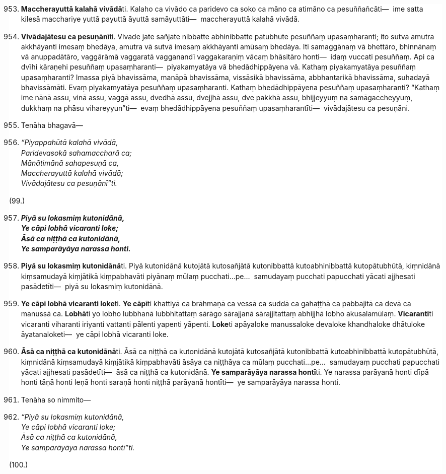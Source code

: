 953. **Maccherayuttā kalahā vivādā**ti. Kalaho ca vivādo ca paridevo ca soko ca māno ca atimāno ca pesuññañcāti—  ime satta kilesā macchariye yuttā payuttā āyuttā samāyuttāti—  maccherayuttā kalahā vivādā.

954. **Vivādajātesu ca pesuṇānī**ti. Vivāde jāte sañjāte nibbatte abhinibbatte pātubhūte pesuññaṃ upasaṃharanti; ito sutvā amutra akkhāyanti imesaṃ bhedāya, amutra vā sutvā imesaṃ akkhāyanti amūsaṃ bhedāya. Iti samaggānaṃ vā bhettāro, bhinnānaṃ vā anuppadātāro, vaggārāmā vaggaratā vagganandī vaggakaraṇiṃ vācaṃ bhāsitāro honti—  idaṃ vuccati pesuññaṃ. Api ca dvīhi kāraṇehi pesuññaṃ upasaṃharanti—  piyakamyatāya vā bhedādhippāyena vā. Kathaṃ piyakamyatāya pesuññaṃ upasaṃharanti? Imassa piyā bhavissāma, manāpā bhavissāma, vissāsikā bhavissāma, abbhantarikā bhavissāma, suhadayā bhavissāmāti. Evaṃ piyakamyatāya pesuññaṃ upasaṃharanti. Kathaṃ bhedādhippāyena pesuññaṃ upasaṃharanti? “Kathaṃ ime nānā assu, vinā assu, vaggā assu, dvedhā assu, dvejjhā assu, dve pakkhā assu, bhijjeyyuṃ na samāgaccheyyuṃ, dukkhaṃ na phāsu vihareyyun”ti—  evaṃ bhedādhippāyena pesuññaṃ upasaṃharantīti—  vivādajātesu ca pesuṇāni.

955. Tenāha bhagavā—

956. _“Piyappahūtā kalahā vivādā,_  
_Paridevasokā sahamaccharā ca;_  
_Mānātimānā sahapesuṇā ca,_  
_Maccherayuttā kalahā vivādā;_  
_Vivādajātesu ca pesuṇānī”ti._  


(99.)

957. _**Piyā su lokasmiṃ kutonidānā,**_  
_**Ye cāpi lobhā vicaranti loke;**_  
_**Āsā ca niṭṭhā ca kutonidānā,**_  
_**Ye samparāyāya narassa honti.**_  


958. **Piyā su lokasmiṃ kutonidānā**ti. Piyā kutonidānā kutojātā kutosañjātā kutonibbattā kutoabhinibbattā kutopātubhūtā, kiṃnidānā kiṃsamudayā kiṃjātikā kiṃpabhavāti piyānaṃ mūlaṃ pucchati…pe…  samudayaṃ pucchati papucchati yācati ajjhesati pasādetīti—  piyā su lokasmiṃ kutonidānā.

959. **Ye cāpi lobhā vicaranti loke**ti. **Ye cāpī**ti khattiyā ca brāhmaṇā ca vessā ca suddā ca gahaṭṭhā ca pabbajitā ca devā ca manussā ca. **Lobhā**ti yo lobho lubbhanā lubbhitattaṃ sārāgo sārajjanā sārajjitattaṃ abhijjhā lobho akusalamūlaṃ. **Vicarantī**ti vicaranti viharanti iriyanti vattanti pālenti yapenti yāpenti. **Loke**ti apāyaloke manussaloke devaloke khandhaloke dhātuloke āyatanaloketi—  ye cāpi lobhā vicaranti loke.

960. **Āsā ca niṭṭhā ca kutonidānā**ti. Āsā ca niṭṭhā ca kutonidānā kutojātā kutosañjātā kutonibbattā kutoabhinibbattā kutopātubhūtā, kiṃnidānā kiṃsamudayā kiṃjātikā kiṃpabhavāti āsāya ca niṭṭhāya ca mūlaṃ pucchati…pe…  samudayaṃ pucchati papucchati yācati ajjhesati pasādetīti—  āsā ca niṭṭhā ca kutonidānā. **Ye samparāyāya narassa hontī**ti. Ye narassa parāyanā honti dīpā honti tāṇā honti leṇā honti saraṇā honti niṭṭhā parāyanā hontīti—  ye samparāyāya narassa honti.

961. Tenāha so nimmito—

962. _“Piyā su lokasmiṃ kutonidānā,_  
_Ye cāpi lobhā vicaranti loke;_  
_Āsā ca niṭṭhā ca kutonidānā,_  
_Ye samparāyāya narassa hontī”ti._  


(100.)
